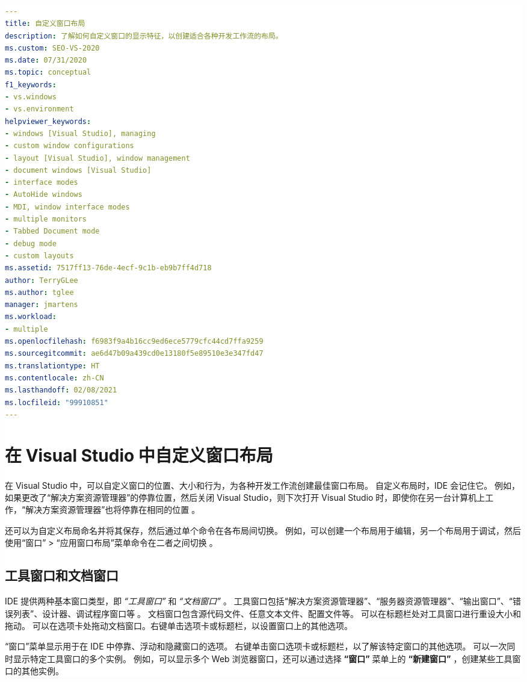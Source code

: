 ```yaml
---
title: 自定义窗口布局
description: 了解如何自定义窗口的显示特征，以创建适合各种开发工作流的布局。
ms.custom: SEO-VS-2020
ms.date: 07/31/2020
ms.topic: conceptual
f1_keywords:
- vs.windows
- vs.environment
helpviewer_keywords:
- windows [Visual Studio], managing
- custom window configurations
- layout [Visual Studio], window management
- document windows [Visual Studio]
- interface modes
- AutoHide windows
- MDI, window interface modes
- multiple monitors
- Tabbed Document mode
- debug mode
- custom layouts
ms.assetid: 7517ff13-76de-4ecf-9c1b-eb9b7ff4d718
author: TerryGLee
ms.author: tglee
manager: jmartens
ms.workload:
- multiple
ms.openlocfilehash: f6983f9a4b16cc9ed6ece5779cfc44cd7ffa9259
ms.sourcegitcommit: ae6d47b09a439cd0e13180f5e89510e3e347fd47
ms.translationtype: HT
ms.contentlocale: zh-CN
ms.lasthandoff: 02/08/2021
ms.locfileid: "99910851"
---
```

# <a name="customize-window-layouts-in-visual-studio"></a>在 Visual Studio 中自定义窗口布局

在 Visual Studio 中，可以自定义窗口的位置、大小和行为，为各种开发工作流创建最佳窗口布局。 自定义布局时，IDE 会记住它。 例如，如果更改了“解决方案资源管理器”的停靠位置，然后关闭 Visual Studio，则下次打开 Visual Studio 时，即使你在另一台计算机上工作，“解决方案资源管理器”也将停靠在相同的位置   。

还可以为自定义布局命名并将其保存，然后通过单个命令在各布局间切换。 例如，可以创建一个布局用于编辑，另一个布局用于调试，然后使用“窗口” > “应用窗口布局”菜单命令在二者之间切换   。

## <a name="tool-and-document-windows"></a>工具窗口和文档窗口

IDE 提供两种基本窗口类型，即 *“工具窗口”* 和 *“文档窗口”* 。 工具窗口包括“解决方案资源管理器”、“服务器资源管理器”、“输出窗口”、“错误列表”、设计器、调试程序窗口等   。 文档窗口包含源代码文件、任意文本文件、配置文件等。 可以在标题栏处对工具窗口进行重设大小和拖动。 可以在选项卡处拖动文档窗口。右键单击选项卡或标题栏，以设置窗口上的其他选项。

“窗口”菜单显示用于在 IDE 中停靠、浮动和隐藏窗口的选项。 右键单击窗口选项卡或标题栏，以了解该特定窗口的其他选项。 可以一次同时显示特定工具窗口的多个实例。 例如，可以显示多个 Web 浏览器窗口，还可以通过选择 **“窗口”** 菜单上的 **“新建窗口”** ，创建某些工具窗口的其他实例。
